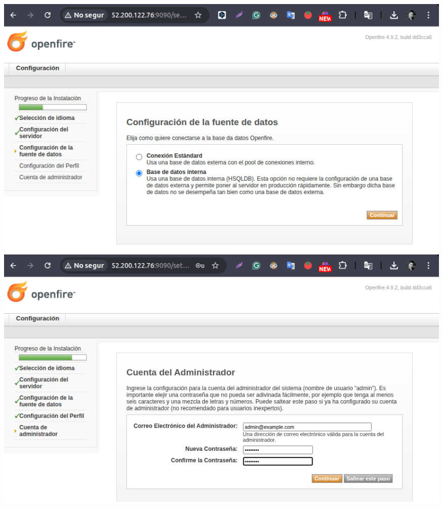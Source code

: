 ![Captura de pantalla](https://github.com/DanielLopez7e8/pro-asixc1d-g1-/blob/3f5fc6880554e02d2113c67a1b7ca20a48372781/Images/image80.png)
![Captura de pantalla](https://github.com/DanielLopez7e8/pro-asixc1d-g1-/blob/3f5fc6880554e02d2113c67a1b7ca20a48372781/Images/image71.png)
